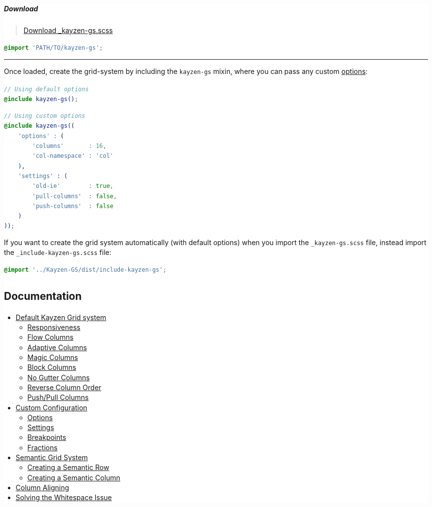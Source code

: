 ##### Download

> [Download _kayzen-gs.scss](dist/_kayzen-gs.scss)

```css
@import 'PATH/TO/kayzen-gs';
```

---

Once loaded, create the grid-system by including the `kayzen-gs` mixin, where you can pass any custom [options](#options):

```scss
// Using default options
@include kayzen-gs();
```

```scss
// Using custom options
@include kayzen-gs((
    'options' : (
        'columns'       : 16,
        'col-namespace' : 'col'
    ),
    'settings' : (
        'old-ie'        : true,
        'pull-columns'  : false,
        'push-columns'  : false
    )
));
```

If you want to create the grid system automatically (with default options) when you import the `_kayzen-gs.scss` file, instead import the `_include-kayzen-gs.scss` file:

```css
@import '../Kayzen-GS/dist/include-kayzen-gs';
```

## Documentation

* [Default Kayzen Grid system](#default-kayzen-grid-system)
  * [Responsiveness](#responsiveness)
  * [Flow Columns](#flow-columns)
  * [Adaptive Columns](#adaptive-columns)
  * [Magic Columns](#magic-columns)
  * [Block Columns](#block-columns)
  * [No Gutter Columns](#no-gutter-columns)
  * [Reverse Column Order](#reverse-column-order)
  * [Push/Pull Columns](#pushpull-columns)
* [Custom Configuration](#custom-configuration)
  * [Options](#options)
  * [Settings](#settings)
  * [Breakpoints](#breakpoints)
  * [Fractions](#fractions)
* [Semantic Grid System](#semantic-grid-system)
  * [Creating a Semantic Row](#creating-a-semantic-row)
  * [Creating a Semantic Column](#creating-a-semantic-column)
* [Column Aligning](#column-aligning)
* [Solving the Whitespace Issue](#solving-the-whitespace-issue)
